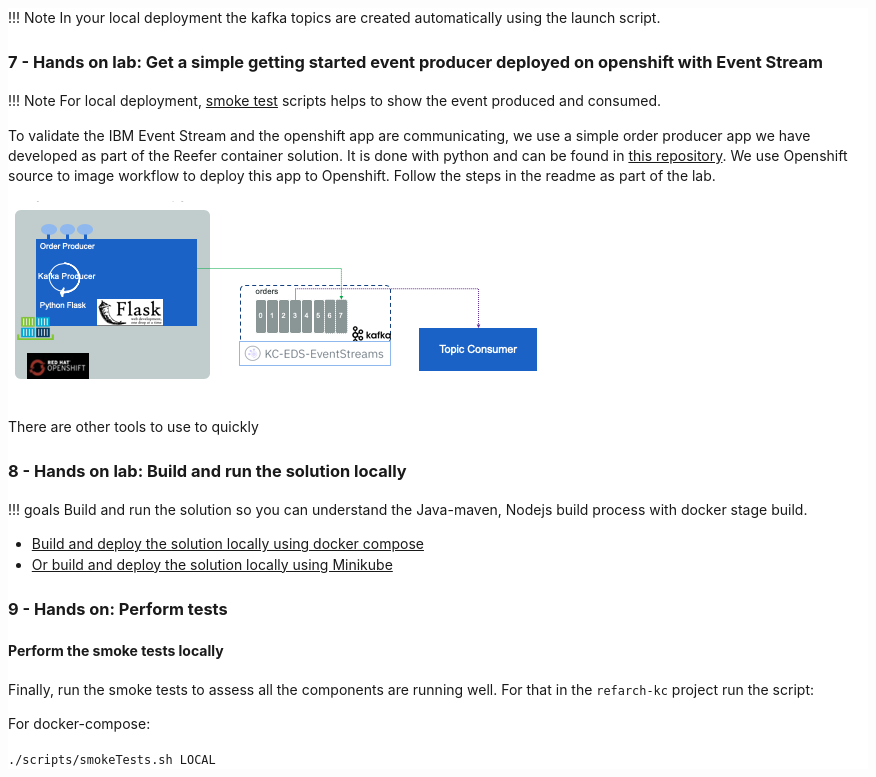 

!!! Note
        In your local deployment the kafka topics are created automatically using the launch script.


### 7 - Hands on lab: Get a simple getting started event producer deployed on openshift with Event Stream

!!! Note 
        For local deployment, [smoke test](#perform-the-smoke-tests-locally) scripts helps to show the event produced and consumed.


To validate the IBM Event Stream and the openshift app are communicating, we use a simple order producer app we have developed as part of the Reefer container solution. It is done with python and can be found in [this repository](https://github.com/jbcodeforce/order-producer-python). We use Openshift source to image workflow to deploy this app to Openshift. Follow the steps in the readme as part of the lab.

![](order-producer-python.png)

There are other tools to use to quickly 

### 8 - Hands on lab: Build and run the solution locally

!!! goals
    Build and run the solution so you can understand the Java-maven, Nodejs build process with docker stage build.

* [Build and deploy the solution locally using docker compose](https://ibm-cloud-architecture.github.io/refarch-kc/deployments/local/)
* [Or build and deploy the solution locally using Minikube](https://ibm-cloud-architecture.github.io/refarch-kc/deployments/minikube/)

### 9 - Hands on: Perform tests

#### Perform the smoke tests locally

Finally, run the smoke tests to assess all the components are running well. For that in the `refarch-kc` project run the script:

For docker-compose:
```
./scripts/smokeTests.sh LOCAL
```
